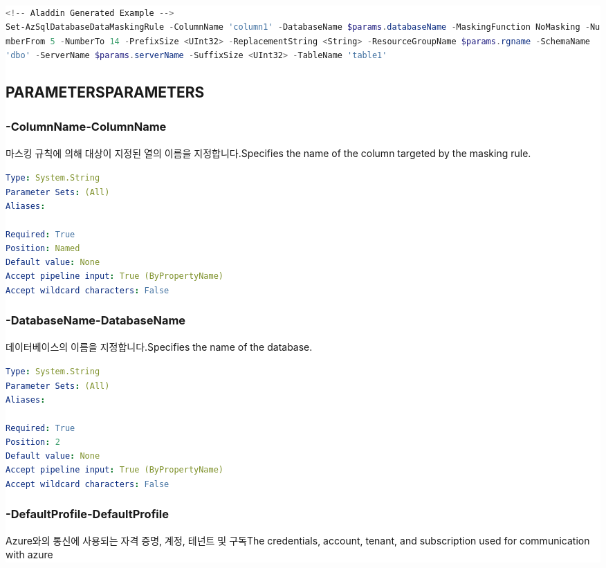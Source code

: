 ```powershell
<!-- Aladdin Generated Example --> 
Set-AzSqlDatabaseDataMaskingRule -ColumnName 'column1' -DatabaseName $params.databaseName -MaskingFunction NoMasking -NumberFrom 5 -NumberTo 14 -PrefixSize <UInt32> -ReplacementString <String> -ResourceGroupName $params.rgname -SchemaName 'dbo' -ServerName $params.serverName -SuffixSize <UInt32> -TableName 'table1'
```

## <span data-ttu-id="9c81d-123">PARAMETERS</span><span class="sxs-lookup"><span data-stu-id="9c81d-123">PARAMETERS</span></span>

### <span data-ttu-id="9c81d-124">-ColumnName</span><span class="sxs-lookup"><span data-stu-id="9c81d-124">-ColumnName</span></span>
<span data-ttu-id="9c81d-125">마스킹 규칙에 의해 대상이 지정된 열의 이름을 지정합니다.</span><span class="sxs-lookup"><span data-stu-id="9c81d-125">Specifies the name of the column targeted by the masking rule.</span></span>

```yaml
Type: System.String
Parameter Sets: (All)
Aliases:

Required: True
Position: Named
Default value: None
Accept pipeline input: True (ByPropertyName)
Accept wildcard characters: False
```

### <span data-ttu-id="9c81d-126">-DatabaseName</span><span class="sxs-lookup"><span data-stu-id="9c81d-126">-DatabaseName</span></span>
<span data-ttu-id="9c81d-127">데이터베이스의 이름을 지정합니다.</span><span class="sxs-lookup"><span data-stu-id="9c81d-127">Specifies the name of the database.</span></span>

```yaml
Type: System.String
Parameter Sets: (All)
Aliases:

Required: True
Position: 2
Default value: None
Accept pipeline input: True (ByPropertyName)
Accept wildcard characters: False
```

### <span data-ttu-id="9c81d-128">-DefaultProfile</span><span class="sxs-lookup"><span data-stu-id="9c81d-128">-DefaultProfile</span></span>
<span data-ttu-id="9c81d-129">Azure와의 통신에 사용되는 자격 증명, 계정, 테넌트 및 구독</span><span class="sxs-lookup"><span data-stu-id="9c81d-129">The credentials, account, tenant, and subscription used for communication with azure</span></span>
